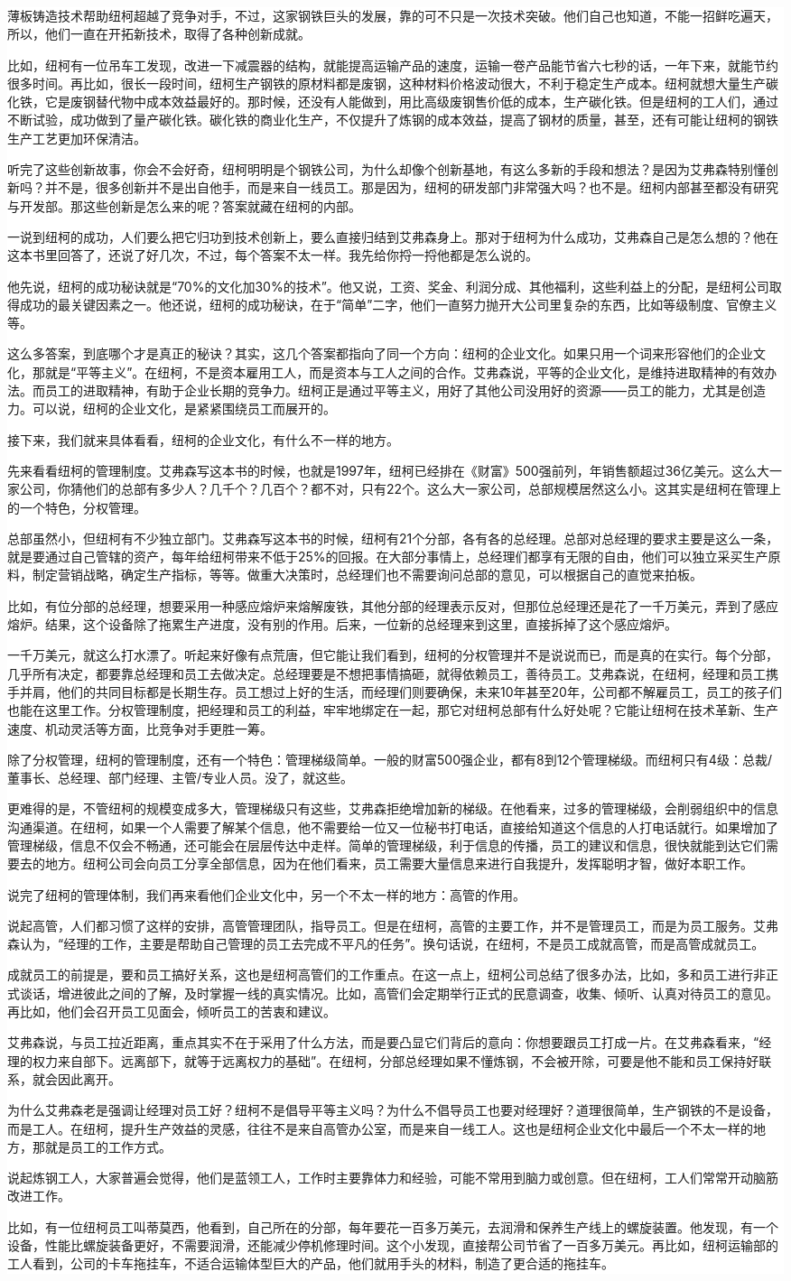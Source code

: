 薄板铸造技术帮助纽柯超越了竞争对手，不过，这家钢铁巨头的发展，靠的可不只是一次技术突破。他们自己也知道，不能一招鲜吃遍天，所以，他们一直在开拓新技术，取得了各种创新成就。

比如，纽柯有一位吊车工发现，改进一下减震器的结构，就能提高运输产品的速度，运输一卷产品能节省六七秒的话，一年下来，就能节约很多时间。再比如，很长一段时间，纽柯生产钢铁的原材料都是废钢，这种材料价格波动很大，不利于稳定生产成本。纽柯就想大量生产碳化铁，它是废钢替代物中成本效益最好的。那时候，还没有人能做到，用比高级废钢售价低的成本，生产碳化铁。但是纽柯的工人们，通过不断试验，成功做到了量产碳化铁。碳化铁的商业化生产，不仅提升了炼钢的成本效益，提高了钢材的质量，甚至，还有可能让纽柯的钢铁生产工艺更加环保清洁。

听完了这些创新故事，你会不会好奇，纽柯明明是个钢铁公司，为什么却像个创新基地，有这么多新的手段和想法？是因为艾弗森特别懂创新吗？并不是，很多创新并不是出自他手，而是来自一线员工。那是因为，纽柯的研发部门非常强大吗？也不是。纽柯内部甚至都没有研究与开发部。那这些创新是怎么来的呢？答案就藏在纽柯的内部。



一说到纽柯的成功，人们要么把它归功到技术创新上，要么直接归结到艾弗森身上。那对于纽柯为什么成功，艾弗森自己是怎么想的？他在这本书里回答了，还说了好几次，不过，每个答案不太一样。我先给你捋一捋他都是怎么说的。

他先说，纽柯的成功秘诀就是“70%的文化加30%的技术”。他又说，工资、奖金、利润分成、其他福利，这些利益上的分配，是纽柯公司取得成功的最关键因素之一。他还说，纽柯的成功秘诀，在于“简单”二字，他们一直努力抛开大公司里复杂的东西，比如等级制度、官僚主义等。

这么多答案，到底哪个才是真正的秘诀？其实，这几个答案都指向了同一个方向：纽柯的企业文化。如果只用一个词来形容他们的企业文化，那就是“平等主义”。在纽柯，不是资本雇用工人，而是资本与工人之间的合作。艾弗森说，平等的企业文化，是维持进取精神的有效办法。而员工的进取精神，有助于企业长期的竞争力。纽柯正是通过平等主义，用好了其他公司没用好的资源——员工的能力，尤其是创造力。可以说，纽柯的企业文化，是紧紧围绕员工而展开的。

接下来，我们就来具体看看，纽柯的企业文化，有什么不一样的地方。

先来看看纽柯的管理制度。艾弗森写这本书的时候，也就是1997年，纽柯已经排在《财富》500强前列，年销售额超过36亿美元。这么大一家公司，你猜他们的总部有多少人？几千个？几百个？都不对，只有22个。这么大一家公司，总部规模居然这么小。这其实是纽柯在管理上的一个特色，分权管理。

总部虽然小，但纽柯有不少独立部门。艾弗森写这本书的时候，纽柯有21个分部，各有各的总经理。总部对总经理的要求主要是这么一条，就是要通过自己管辖的资产，每年给纽柯带来不低于25%的回报。在大部分事情上，总经理们都享有无限的自由，他们可以独立采买生产原料，制定营销战略，确定生产指标，等等。做重大决策时，总经理们也不需要询问总部的意见，可以根据自己的直觉来拍板。

比如，有位分部的总经理，想要采用一种感应熔炉来熔解废铁，其他分部的经理表示反对，但那位总经理还是花了一千万美元，弄到了感应熔炉。结果，这个设备除了拖累生产进度，没有别的作用。后来，一位新的总经理来到这里，直接拆掉了这个感应熔炉。

一千万美元，就这么打水漂了。听起来好像有点荒唐，但它能让我们看到，纽柯的分权管理并不是说说而已，而是真的在实行。每个分部，几乎所有决定，都要靠总经理和员工去做决定。总经理要是不想把事情搞砸，就得依赖员工，善待员工。艾弗森说，在纽柯，经理和员工携手并肩，他们的共同目标都是长期生存。员工想过上好的生活，而经理们则要确保，未来10年甚至20年，公司都不解雇员工，员工的孩子们也能在这里工作。分权管理制度，把经理和员工的利益，牢牢地绑定在一起，那它对纽柯总部有什么好处呢？它能让纽柯在技术革新、生产速度、机动灵活等方面，比竞争对手更胜一筹。

除了分权管理，纽柯的管理制度，还有一个特色：管理梯级简单。一般的财富500强企业，都有8到12个管理梯级。而纽柯只有4级：总裁/董事长、总经理、部门经理、主管/专业人员。没了，就这些。

更难得的是，不管纽柯的规模变成多大，管理梯级只有这些，艾弗森拒绝增加新的梯级。在他看来，过多的管理梯级，会削弱组织中的信息沟通渠道。在纽柯，如果一个人需要了解某个信息，他不需要给一位又一位秘书打电话，直接给知道这个信息的人打电话就行。如果增加了管理梯级，信息不仅会不畅通，还可能会在层层传达中走样。简单的管理梯级，利于信息的传播，员工的建议和信息，很快就能到达它们需要去的地方。纽柯公司会向员工分享全部信息，因为在他们看来，员工需要大量信息来进行自我提升，发挥聪明才智，做好本职工作。

说完了纽柯的管理体制，我们再来看他们企业文化中，另一个不太一样的地方：高管的作用。

说起高管，人们都习惯了这样的安排，高管管理团队，指导员工。但是在纽柯，高管的主要工作，并不是管理员工，而是为员工服务。艾弗森认为，“经理的工作，主要是帮助自己管理的员工去完成不平凡的任务”。换句话说，在纽柯，不是员工成就高管，而是高管成就员工。

成就员工的前提是，要和员工搞好关系，这也是纽柯高管们的工作重点。在这一点上，纽柯公司总结了很多办法，比如，多和员工进行非正式谈话，增进彼此之间的了解，及时掌握一线的真实情况。比如，高管们会定期举行正式的民意调查，收集、倾听、认真对待员工的意见。再比如，他们会召开员工见面会，倾听员工的苦衷和建议。

艾弗森说，与员工拉近距离，重点其实不在于采用了什么方法，而是要凸显它们背后的意向：你想要跟员工打成一片。在艾弗森看来，“经理的权力来自部下。远离部下，就等于远离权力的基础”。在纽柯，分部总经理如果不懂炼钢，不会被开除，可要是他不能和员工保持好联系，就会因此离开。

为什么艾弗森老是强调让经理对员工好？纽柯不是倡导平等主义吗？为什么不倡导员工也要对经理好？道理很简单，生产钢铁的不是设备，而是工人。在纽柯，提升生产效益的灵感，往往不是来自高管办公室，而是来自一线工人。这也是纽柯企业文化中最后一个不太一样的地方，那就是员工的工作方式。

说起炼钢工人，大家普遍会觉得，他们是蓝领工人，工作时主要靠体力和经验，可能不常用到脑力或创意。但在纽柯，工人们常常开动脑筋改进工作。

比如，有一位纽柯员工叫蒂莫西，他看到，自己所在的分部，每年要花一百多万美元，去润滑和保养生产线上的螺旋装置。他发现，有一个设备，性能比螺旋装备更好，不需要润滑，还能减少停机修理时间。这个小发现，直接帮公司节省了一百多万美元。再比如，纽柯运输部的工人看到，公司的卡车拖挂车，不适合运输体型巨大的产品，他们就用手头的材料，制造了更合适的拖挂车。
